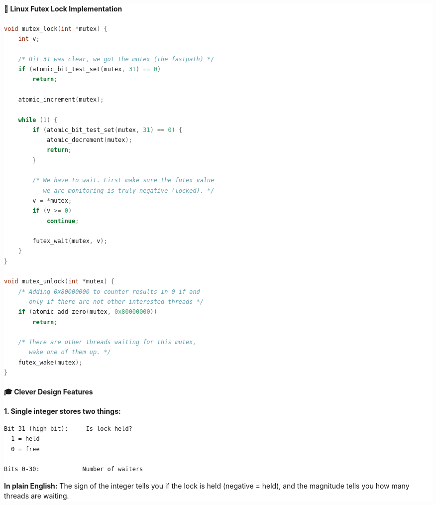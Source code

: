 #### 🔧 Linux Futex Lock Implementation

```c
void mutex_lock(int *mutex) {
    int v;

    /* Bit 31 was clear, we got the mutex (the fastpath) */
    if (atomic_bit_test_set(mutex, 31) == 0)
        return;

    atomic_increment(mutex);

    while (1) {
        if (atomic_bit_test_set(mutex, 31) == 0) {
            atomic_decrement(mutex);
            return;
        }

        /* We have to wait. First make sure the futex value
           we are monitoring is truly negative (locked). */
        v = *mutex;
        if (v >= 0)
            continue;

        futex_wait(mutex, v);
    }
}

void mutex_unlock(int *mutex) {
    /* Adding 0x80000000 to counter results in 0 if and
       only if there are not other interested threads */
    if (atomic_add_zero(mutex, 0x80000000))
        return;

    /* There are other threads waiting for this mutex,
       wake one of them up. */
    futex_wake(mutex);
}
```

#### 🎓 Clever Design Features

**1. Single integer stores two things:**

```
Bit 31 (high bit):     Is lock held?
  1 = held
  0 = free

Bits 0-30:            Number of waiters
```

**In plain English:** The sign of the integer tells you if the lock is held (negative = held), and the magnitude tells you how many threads are waiting.
